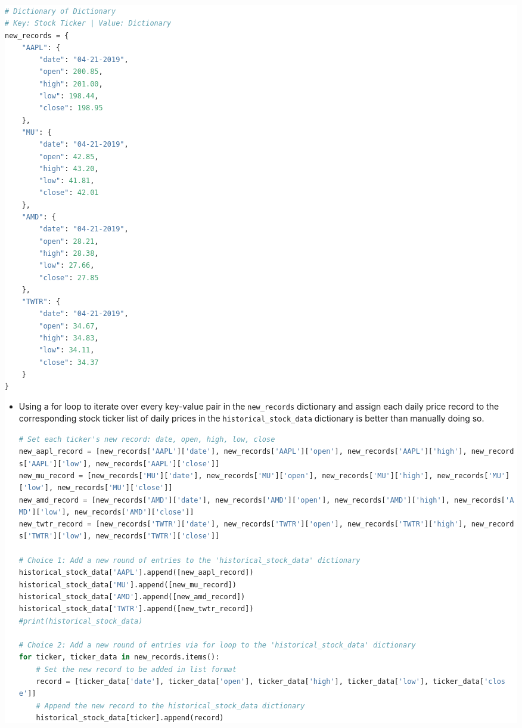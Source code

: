   ```python
  # Dictionary of Dictionary
  # Key: Stock Ticker | Value: Dictionary
  new_records = {
      "AAPL": {
          "date": "04-21-2019",
          "open": 200.85,
          "high": 201.00,
          "low": 198.44,
          "close": 198.95
      },
      "MU": {
          "date": "04-21-2019",
          "open": 42.85,
          "high": 43.20,
          "low": 41.81,
          "close": 42.01
      },
      "AMD": {
          "date": "04-21-2019",
          "open": 28.21,
          "high": 28.38,
          "low": 27.66,
          "close": 27.85
      },
      "TWTR": {
          "date": "04-21-2019",
          "open": 34.67,
          "high": 34.83,
          "low": 34.11,
          "close": 34.37
      }
  }
  ```

* Using a for loop to iterate over every key-value pair in the `new_records` dictionary and assign each daily price record to the corresponding stock ticker list of daily prices in the `historical_stock_data` dictionary is better than manually doing so.

  ```python
  # Set each ticker's new record: date, open, high, low, close
  new_aapl_record = [new_records['AAPL']['date'], new_records['AAPL']['open'], new_records['AAPL']['high'], new_records['AAPL']['low'], new_records['AAPL']['close']]
  new_mu_record = [new_records['MU']['date'], new_records['MU']['open'], new_records['MU']['high'], new_records['MU']['low'], new_records['MU']['close']]
  new_amd_record = [new_records['AMD']['date'], new_records['AMD']['open'], new_records['AMD']['high'], new_records['AMD']['low'], new_records['AMD']['close']]
  new_twtr_record = [new_records['TWTR']['date'], new_records['TWTR']['open'], new_records['TWTR']['high'], new_records['TWTR']['low'], new_records['TWTR']['close']]

  # Choice 1: Add a new round of entries to the 'historical_stock_data' dictionary
  historical_stock_data['AAPL'].append([new_aapl_record])
  historical_stock_data['MU'].append([new_mu_record])
  historical_stock_data['AMD'].append([new_amd_record])
  historical_stock_data['TWTR'].append([new_twtr_record])
  #print(historical_stock_data)

  # Choice 2: Add a new round of entries via for loop to the 'historical_stock_data' dictionary
  for ticker, ticker_data in new_records.items():
      # Set the new record to be added in list format
      record = [ticker_data['date'], ticker_data['open'], ticker_data['high'], ticker_data['low'], ticker_data['close']]
      # Append the new record to the historical_stock_data dictionary
      historical_stock_data[ticker].append(record)

  ```